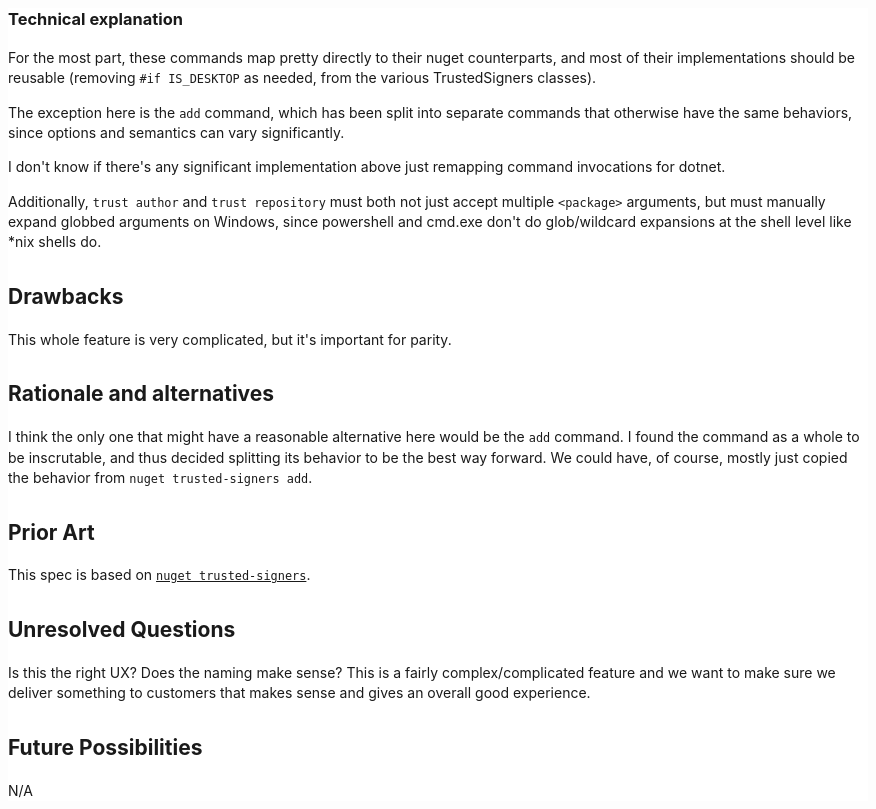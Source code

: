 ### Technical explanation

For the most part, these commands map pretty directly to their nuget
counterparts, and most of their implementations should be reusable (removing
`#if IS_DESKTOP` as needed, from the various TrustedSigners classes).

The exception here is the `add` command, which has been split into separate
commands that otherwise have the same behaviors, since options and semantics
can vary significantly.

I don't know if there's any significant implementation above just remapping
command invocations for dotnet.

Additionally, `trust author` and `trust repository` must both not just accept
multiple `<package>` arguments, but must manually expand globbed arguments on
Windows, since powershell and cmd.exe don't do glob/wildcard expansions at the
shell level like \*nix shells do.

## Drawbacks

This whole feature is very complicated, but it's important for parity.

## Rationale and alternatives

I think the only one that might have a reasonable alternative here would be
the `add` command. I found the command as a whole to be inscrutable, and thus
decided splitting its behavior to be the best way forward. We could have, of
course, mostly just copied the behavior from `nuget trusted-signers add`.

## Prior Art

This spec is based on [`nuget trusted-signers`](https://docs.microsoft.com/en-us/nuget/reference/cli-reference/cli-ref-trusted-signers).

## Unresolved Questions

Is this the right UX? Does the naming make sense? This is a fairly complex/complicated feature and we want to make sure we deliver something to customers that makes sense and gives an overall good experience.

## Future Possibilities

N/A
